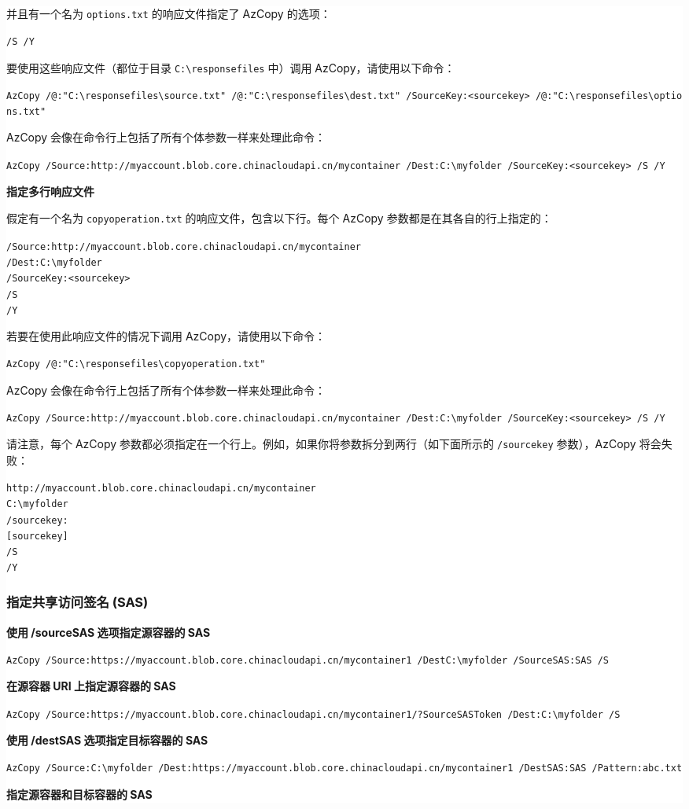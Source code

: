 并且有一个名为  `options.txt` 的响应文件指定了 AzCopy 的选项：

	/S /Y

要使用这些响应文件（都位于目录 `C:\responsefiles` 中）调用 AzCopy，请使用以下命令：

	AzCopy /@:"C:\responsefiles\source.txt" /@:"C:\responsefiles\dest.txt" /SourceKey:<sourcekey> /@:"C:\responsefiles\options.txt"   

AzCopy 会像在命令行上包括了所有个体参数一样来处理此命令：

	AzCopy /Source:http://myaccount.blob.core.chinacloudapi.cn/mycontainer /Dest:C:\myfolder /SourceKey:<sourcekey> /S /Y

**指定多行响应文件**

假定有一个名为  `copyoperation.txt` 的响应文件，包含以下行。每个 AzCopy 参数都是在其各自的行上指定的：

	/Source:http://myaccount.blob.core.chinacloudapi.cn/mycontainer
	/Dest:C:\myfolder
	/SourceKey:<sourcekey>
	/S 
	/Y

若要在使用此响应文件的情况下调用 AzCopy，请使用以下命令：

	AzCopy /@:"C:\responsefiles\copyoperation.txt"

AzCopy 会像在命令行上包括了所有个体参数一样来处理此命令：	

	AzCopy /Source:http://myaccount.blob.core.chinacloudapi.cn/mycontainer /Dest:C:\myfolder /SourceKey:<sourcekey> /S /Y

请注意，每个 AzCopy 参数都必须指定在一个行上。例如，如果你将参数拆分到两行（如下面所示的 `/sourcekey` 参数），AzCopy 将会失败：

	http://myaccount.blob.core.chinacloudapi.cn/mycontainer
 	C:\myfolder
	/sourcekey:
	[sourcekey]
	/S 
	/Y

### 指定共享访问签名 (SAS)
	
**使用 /sourceSAS 选项指定源容器的 SAS**

	AzCopy /Source:https://myaccount.blob.core.chinacloudapi.cn/mycontainer1 /DestC:\myfolder /SourceSAS:SAS /S

**在源容器 URI 上指定源容器的 SAS**

	AzCopy /Source:https://myaccount.blob.core.chinacloudapi.cn/mycontainer1/?SourceSASToken /Dest:C:\myfolder /S

**使用 /destSAS 选项指定目标容器的 SAS**

	AzCopy /Source:C:\myfolder /Dest:https://myaccount.blob.core.chinacloudapi.cn/mycontainer1 /DestSAS:SAS /Pattern:abc.txt

**指定源容器和目标容器的 SAS**
